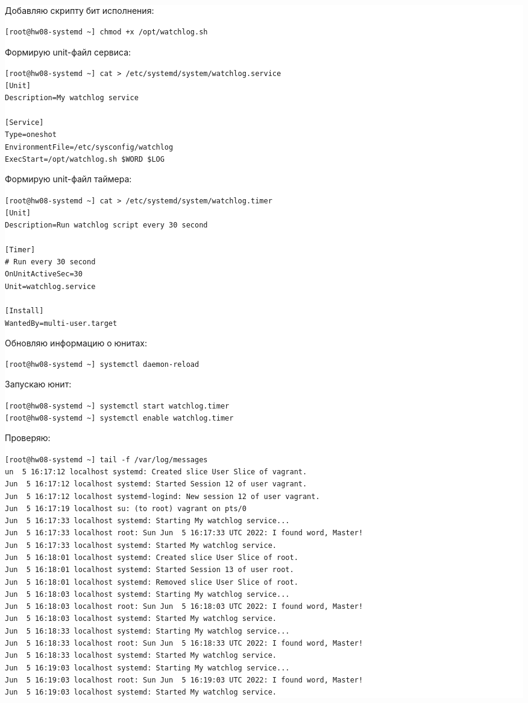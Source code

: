 Добавляю скрипту бит исполнения:
```
[root@hw08-systemd ~] chmod +x /opt/watchlog.sh
```
Формирую unit-файл сервиса:
```
[root@hw08-systemd ~] cat > /etc/systemd/system/watchlog.service
[Unit]
Description=My watchlog service

[Service]
Type=oneshot
EnvironmentFile=/etc/sysconfig/watchlog
ExecStart=/opt/watchlog.sh $WORD $LOG
```

Формирую unit-файл таймера:
```
[root@hw08-systemd ~] cat > /etc/systemd/system/watchlog.timer
[Unit]
Description=Run watchlog script every 30 second

[Timer]
# Run every 30 second
OnUnitActiveSec=30
Unit=watchlog.service

[Install]
WantedBy=multi-user.target
```

Обновляю информацию о юнитах:
```
[root@hw08-systemd ~] systemctl daemon-reload
```

Запускаю юнит:
```
[root@hw08-systemd ~] systemctl start watchlog.timer
[root@hw08-systemd ~] systemctl enable watchlog.timer
```

Проверяю:
```
[root@hw08-systemd ~] tail -f /var/log/messages
un  5 16:17:12 localhost systemd: Created slice User Slice of vagrant.
Jun  5 16:17:12 localhost systemd: Started Session 12 of user vagrant.
Jun  5 16:17:12 localhost systemd-logind: New session 12 of user vagrant.
Jun  5 16:17:19 localhost su: (to root) vagrant on pts/0
Jun  5 16:17:33 localhost systemd: Starting My watchlog service...
Jun  5 16:17:33 localhost root: Sun Jun  5 16:17:33 UTC 2022: I found word, Master!
Jun  5 16:17:33 localhost systemd: Started My watchlog service.
Jun  5 16:18:01 localhost systemd: Created slice User Slice of root.
Jun  5 16:18:01 localhost systemd: Started Session 13 of user root.
Jun  5 16:18:01 localhost systemd: Removed slice User Slice of root.
Jun  5 16:18:03 localhost systemd: Starting My watchlog service...
Jun  5 16:18:03 localhost root: Sun Jun  5 16:18:03 UTC 2022: I found word, Master!
Jun  5 16:18:03 localhost systemd: Started My watchlog service.
Jun  5 16:18:33 localhost systemd: Starting My watchlog service...
Jun  5 16:18:33 localhost root: Sun Jun  5 16:18:33 UTC 2022: I found word, Master!
Jun  5 16:18:33 localhost systemd: Started My watchlog service.
Jun  5 16:19:03 localhost systemd: Starting My watchlog service...
Jun  5 16:19:03 localhost root: Sun Jun  5 16:19:03 UTC 2022: I found word, Master!
Jun  5 16:19:03 localhost systemd: Started My watchlog service.

```
